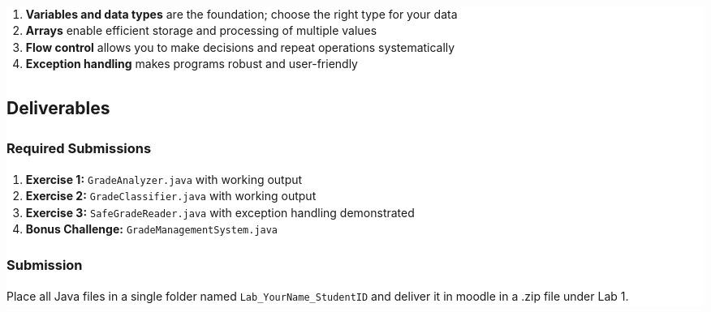 1. **Variables and data types** are the foundation; choose the right type for your data
2. **Arrays** enable efficient storage and processing of multiple values
3. **Flow control** allows you to make decisions and repeat operations systematically
4. **Exception handling** makes programs robust and user-friendly



## Deliverables

### Required Submissions

1. **Exercise 1:** `GradeAnalyzer.java` with working output
2. **Exercise 2:** `GradeClassifier.java` with working output
3. **Exercise 3:** `SafeGradeReader.java` with exception handling demonstrated
4. **Bonus Challenge:** `GradeManagementSystem.java` 



### Submission 

Place all Java files in a single folder named `Lab_YourName_StudentID` and deliver it in moodle in a .zip file under Lab 1.



